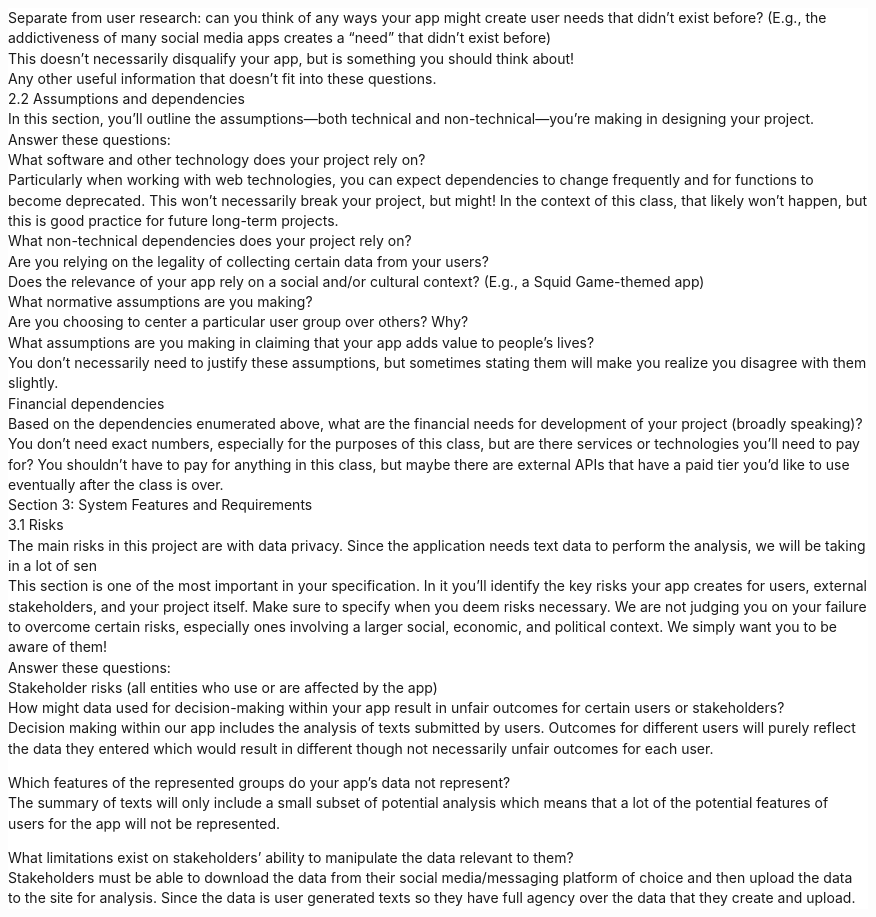 Separate from user research: can you think of any ways your app might create user needs that didn’t exist before? (E.g., the addictiveness of many social media apps creates a “need” that didn’t exist before)  
This doesn’t necessarily disqualify your app, but is something you should think about!  
Any other useful information that doesn’t fit into these questions.  
2.2 Assumptions and dependencies  
In this section, you’ll outline the assumptions—both technical and non-technical—you’re making in designing your project.  
Answer these questions:  
What software and other technology does your project rely on?  
Particularly when working with web technologies, you can expect dependencies to change frequently and for functions to become deprecated. This won’t necessarily break your project, but might! In the context of this class, that likely won’t happen, but this is good practice for future long-term projects.  
What non-technical dependencies does your project rely on?  
Are you relying on the legality of collecting certain data from your users?  
Does the relevance of your app rely on a social and/or cultural context? (E.g., a Squid Game-themed app)  
What normative assumptions are you making?  
Are you choosing to center a particular user group over others? Why?  
What assumptions are you making in claiming that your app adds value to people’s lives?  
You don’t necessarily need to justify these assumptions, but sometimes stating them will make you realize you disagree with them slightly.  
Financial dependencies  
Based on the dependencies enumerated above, what are the financial needs for development of your project (broadly speaking)? You don’t need exact numbers, especially for the purposes of this class, but are there services or technologies you’ll need to pay for? You shouldn’t have to pay for anything in this class, but maybe there are external APIs that have a paid tier you’d like to use eventually after the class is over.  
Section 3: System Features and Requirements  
3.1 Risks   
The main risks in this project are with data privacy. Since the application needs text data to perform the analysis, we will be taking in a lot of sen	  
This section is one of the most important in your specification. In it you’ll identify the key risks your app creates for users, external stakeholders, and your project itself. Make sure to specify when you deem risks necessary. We are not judging you on your failure to overcome certain risks, especially ones involving a larger social, economic, and political context. We simply want you to be aware of them!  
Answer these questions:  
Stakeholder risks (all entities who use or are affected by the app)  
How might data used for decision-making within your app result in unfair outcomes for certain users or stakeholders?  
Decision making within our app includes the analysis of texts submitted by users. Outcomes for different users will purely reflect the data they entered which would result in different though not necessarily unfair outcomes for each user.   

Which features of the represented groups do your app’s data not represent?  
The summary of texts will only include a small subset of potential analysis which means that a lot of the potential features of users for the app will not be represented.  

What limitations exist on stakeholders’ ability to manipulate the data relevant to them?  
Stakeholders must be able to download the data from their social media/messaging platform of choice and then upload the data to the site for analysis. Since the data is user generated texts so they have full agency over the data that they create and upload.  
